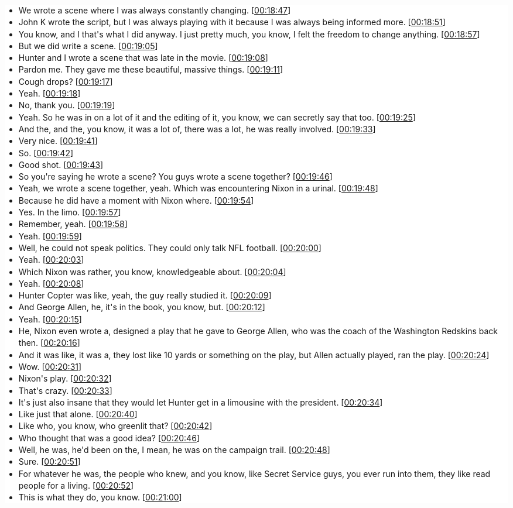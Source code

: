 *  We wrote a scene where I was always constantly changing. [[00:18:47](https://www.youtube.com/watch?v=f_fM6v64-NQ&t=1127.0s)]
*  John K wrote the script, but I was always playing with it because I was always being informed more. [[00:18:51](https://www.youtube.com/watch?v=f_fM6v64-NQ&t=1131.0s)]
*  You know, and I that's what I did anyway. I just pretty much, you know, I felt the freedom to change anything. [[00:18:57](https://www.youtube.com/watch?v=f_fM6v64-NQ&t=1137.0s)]
*  But we did write a scene. [[00:19:05](https://www.youtube.com/watch?v=f_fM6v64-NQ&t=1145.0s)]
*  Hunter and I wrote a scene that was late in the movie. [[00:19:08](https://www.youtube.com/watch?v=f_fM6v64-NQ&t=1148.0s)]
*  Pardon me. They gave me these beautiful, massive things. [[00:19:11](https://www.youtube.com/watch?v=f_fM6v64-NQ&t=1151.0s)]
*  Cough drops? [[00:19:17](https://www.youtube.com/watch?v=f_fM6v64-NQ&t=1157.0s)]
*  Yeah. [[00:19:18](https://www.youtube.com/watch?v=f_fM6v64-NQ&t=1158.0s)]
*  No, thank you. [[00:19:19](https://www.youtube.com/watch?v=f_fM6v64-NQ&t=1159.0s)]
*  Yeah. So he was in on a lot of it and the editing of it, you know, we can secretly say that too. [[00:19:25](https://www.youtube.com/watch?v=f_fM6v64-NQ&t=1165.0s)]
*  And the, and the, you know, it was a lot of, there was a lot, he was really involved. [[00:19:33](https://www.youtube.com/watch?v=f_fM6v64-NQ&t=1173.0s)]
*  Very nice. [[00:19:41](https://www.youtube.com/watch?v=f_fM6v64-NQ&t=1181.0s)]
*  So. [[00:19:42](https://www.youtube.com/watch?v=f_fM6v64-NQ&t=1182.0s)]
*  Good shot. [[00:19:43](https://www.youtube.com/watch?v=f_fM6v64-NQ&t=1183.0s)]
*  So you're saying he wrote a scene? You guys wrote a scene together? [[00:19:46](https://www.youtube.com/watch?v=f_fM6v64-NQ&t=1186.0s)]
*  Yeah, we wrote a scene together, yeah. Which was encountering Nixon in a urinal. [[00:19:48](https://www.youtube.com/watch?v=f_fM6v64-NQ&t=1188.0s)]
*  Because he did have a moment with Nixon where. [[00:19:54](https://www.youtube.com/watch?v=f_fM6v64-NQ&t=1194.0s)]
*  Yes. In the limo. [[00:19:57](https://www.youtube.com/watch?v=f_fM6v64-NQ&t=1197.0s)]
*  Remember, yeah. [[00:19:58](https://www.youtube.com/watch?v=f_fM6v64-NQ&t=1198.0s)]
*  Yeah. [[00:19:59](https://www.youtube.com/watch?v=f_fM6v64-NQ&t=1199.0s)]
*  Well, he could not speak politics. They could only talk NFL football. [[00:20:00](https://www.youtube.com/watch?v=f_fM6v64-NQ&t=1200.0s)]
*  Yeah. [[00:20:03](https://www.youtube.com/watch?v=f_fM6v64-NQ&t=1203.0s)]
*  Which Nixon was rather, you know, knowledgeable about. [[00:20:04](https://www.youtube.com/watch?v=f_fM6v64-NQ&t=1204.0s)]
*  Yeah. [[00:20:08](https://www.youtube.com/watch?v=f_fM6v64-NQ&t=1208.0s)]
*  Hunter Copter was like, yeah, the guy really studied it. [[00:20:09](https://www.youtube.com/watch?v=f_fM6v64-NQ&t=1209.0s)]
*  And George Allen, he, it's in the book, you know, but. [[00:20:12](https://www.youtube.com/watch?v=f_fM6v64-NQ&t=1212.0s)]
*  Yeah. [[00:20:15](https://www.youtube.com/watch?v=f_fM6v64-NQ&t=1215.0s)]
*  He, Nixon even wrote a, designed a play that he gave to George Allen, who was the coach of the Washington Redskins back then. [[00:20:16](https://www.youtube.com/watch?v=f_fM6v64-NQ&t=1216.0s)]
*  And it was like, it was a, they lost like 10 yards or something on the play, but Allen actually played, ran the play. [[00:20:24](https://www.youtube.com/watch?v=f_fM6v64-NQ&t=1224.0s)]
*  Wow. [[00:20:31](https://www.youtube.com/watch?v=f_fM6v64-NQ&t=1231.0s)]
*  Nixon's play. [[00:20:32](https://www.youtube.com/watch?v=f_fM6v64-NQ&t=1232.0s)]
*  That's crazy. [[00:20:33](https://www.youtube.com/watch?v=f_fM6v64-NQ&t=1233.0s)]
*  It's just also insane that they would let Hunter get in a limousine with the president. [[00:20:34](https://www.youtube.com/watch?v=f_fM6v64-NQ&t=1234.0s)]
*  Like just that alone. [[00:20:40](https://www.youtube.com/watch?v=f_fM6v64-NQ&t=1240.0s)]
*  Like who, you know, who greenlit that? [[00:20:42](https://www.youtube.com/watch?v=f_fM6v64-NQ&t=1242.0s)]
*  Who thought that was a good idea? [[00:20:46](https://www.youtube.com/watch?v=f_fM6v64-NQ&t=1246.0s)]
*  Well, he was, he'd been on the, I mean, he was on the campaign trail. [[00:20:48](https://www.youtube.com/watch?v=f_fM6v64-NQ&t=1248.0s)]
*  Sure. [[00:20:51](https://www.youtube.com/watch?v=f_fM6v64-NQ&t=1251.0s)]
*  For whatever he was, the people who knew, and you know, like Secret Service guys, you ever run into them, they like read people for a living. [[00:20:52](https://www.youtube.com/watch?v=f_fM6v64-NQ&t=1252.0s)]
*  This is what they do, you know. [[00:21:00](https://www.youtube.com/watch?v=f_fM6v64-NQ&t=1260.0s)]